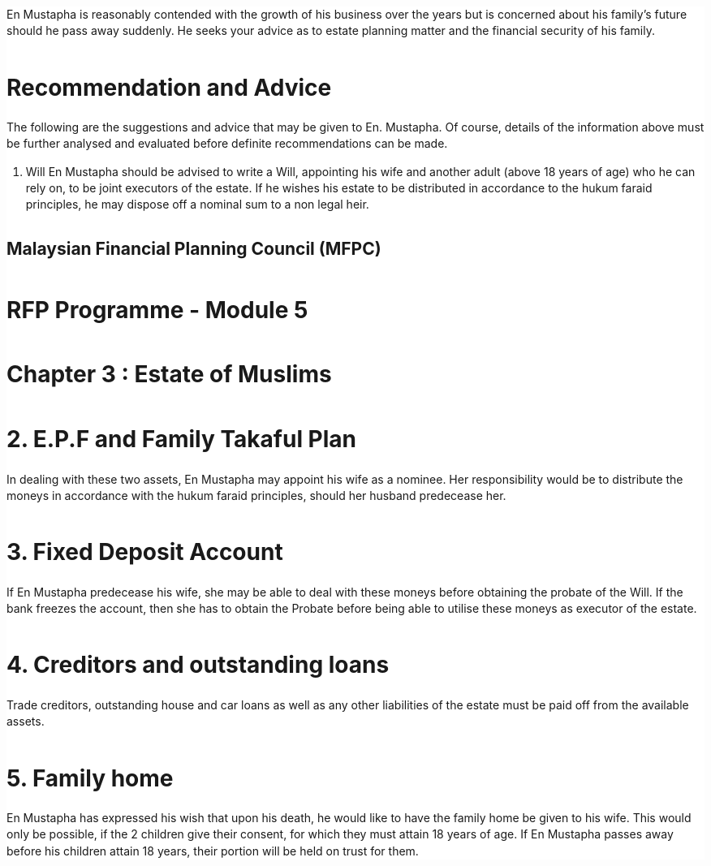 En Mustapha is reasonably contended with the growth of his business over the years but is concerned about his family’s future should he pass away suddenly. He seeks your advice as to estate planning matter and the financial security of his family.

# Recommendation and Advice

The following are the suggestions and advice that may be given to En. Mustapha. Of course, details of the information above must be further analysed and evaluated before definite recommendations can be made.

1. Will
En Mustapha should be advised to write a Will, appointing his wife and another adult (above 18 years of age) who he can rely on, to be joint executors of the estate. If he wishes his estate to be distributed in accordance to the hukum faraid principles, he may dispose off a nominal sum to a non legal heir.

Malaysian Financial Planning Council (MFPC)
---
# RFP Programme - Module 5

# Chapter 3 : Estate of Muslims

# 2. E.P.F and Family Takaful Plan

In dealing with these two assets, En Mustapha may appoint his wife as a nominee. Her responsibility would be to distribute the moneys in accordance with the hukum faraid principles, should her husband predecease her.

# 3. Fixed Deposit Account

If En Mustapha predecease his wife, she may be able to deal with these moneys before obtaining the probate of the Will. If the bank freezes the account, then she has to obtain the Probate before being able to utilise these moneys as executor of the estate.

# 4. Creditors and outstanding loans

Trade creditors, outstanding house and car loans as well as any other liabilities of the estate must be paid off from the available assets.

# 5. Family home

En Mustapha has expressed his wish that upon his death, he would like to have the family home be given to his wife. This would only be possible, if the 2 children give their consent, for which they must attain 18 years of age. If En Mustapha passes away before his children attain 18 years, their portion will be held on trust for them.
